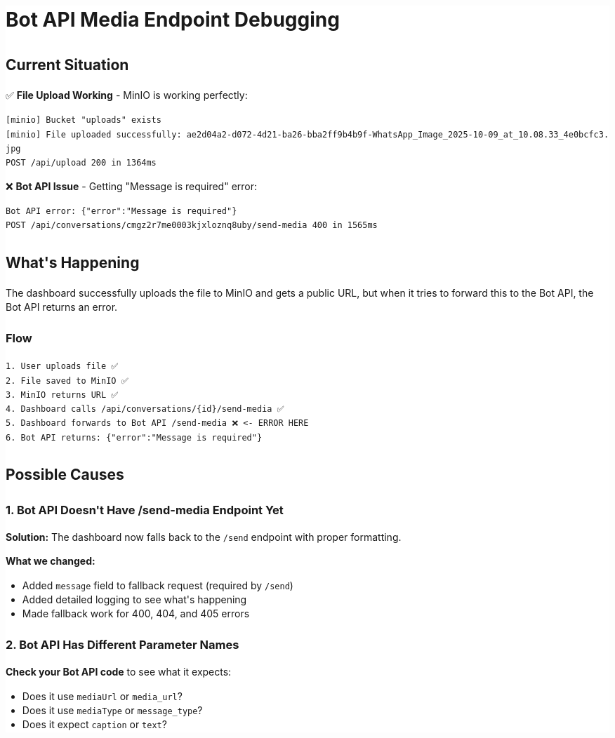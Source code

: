 # Bot API Media Endpoint Debugging

## Current Situation

✅ **File Upload Working** - MinIO is working perfectly:
```
[minio] Bucket "uploads" exists
[minio] File uploaded successfully: ae2d04a2-d072-4d21-ba26-bba2ff9b4b9f-WhatsApp_Image_2025-10-09_at_10.08.33_4e0bcfc3.jpg
POST /api/upload 200 in 1364ms
```

❌ **Bot API Issue** - Getting "Message is required" error:
```
Bot API error: {"error":"Message is required"}
POST /api/conversations/cmgz2r7me0003kjxloznq8uby/send-media 400 in 1565ms
```

## What's Happening

The dashboard successfully uploads the file to MinIO and gets a public URL, but when it tries to forward this to the Bot API, the Bot API returns an error.

### Flow

```
1. User uploads file ✅
2. File saved to MinIO ✅
3. MinIO returns URL ✅
4. Dashboard calls /api/conversations/{id}/send-media ✅
5. Dashboard forwards to Bot API /send-media ❌ <- ERROR HERE
6. Bot API returns: {"error":"Message is required"}
```

## Possible Causes

### 1. Bot API Doesn't Have /send-media Endpoint Yet

**Solution:** The dashboard now falls back to the `/send` endpoint with proper formatting.

**What we changed:**
- Added `message` field to fallback request (required by `/send`)
- Added detailed logging to see what's happening
- Made fallback work for 400, 404, and 405 errors

### 2. Bot API Has Different Parameter Names

**Check your Bot API code** to see what it expects:
- Does it use `mediaUrl` or `media_url`?
- Does it use `mediaType` or `message_type`?
- Does it expect `caption` or `text`?
